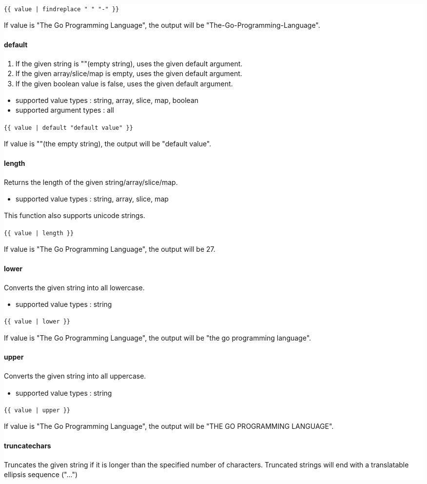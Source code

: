 ```
{{ value | findreplace " " "-" }}
```

If value is "The Go Programming Language", the output will be "The-Go-Programming-Language".

#### default

1. If the given string is ""(empty string), uses the given default argument.
1. If the given array/slice/map is empty, uses the given default argument.
1. If the given boolean value is false, uses the given default argument.

- supported value types : string, array, slice, map, boolean
- supported argument types : all

```
{{ value | default "default value" }}
```

If value is ""(the empty string), the output will be "default value".

#### length

Returns the length of the given string/array/slice/map.

- supported value types : string, array, slice, map

This function also supports unicode strings.

```
{{ value | length }}
```

If value is "The Go Programming Language", the output will be 27.

#### lower

Converts the given string into all lowercase.

- supported value types : string

```
{{ value | lower }}
```

If value is "The Go Programming Language", the output will be "the go programming language".

#### upper

Converts the given string into all uppercase.

- supported value types : string

```
{{ value | upper }}
```

If value is "The Go Programming Language", the output will be "THE GO PROGRAMMING LANGUAGE".

#### truncatechars

Truncates the given string if it is longer than the specified number of characters. Truncated strings will end with a translatable ellipsis sequence ("...")
